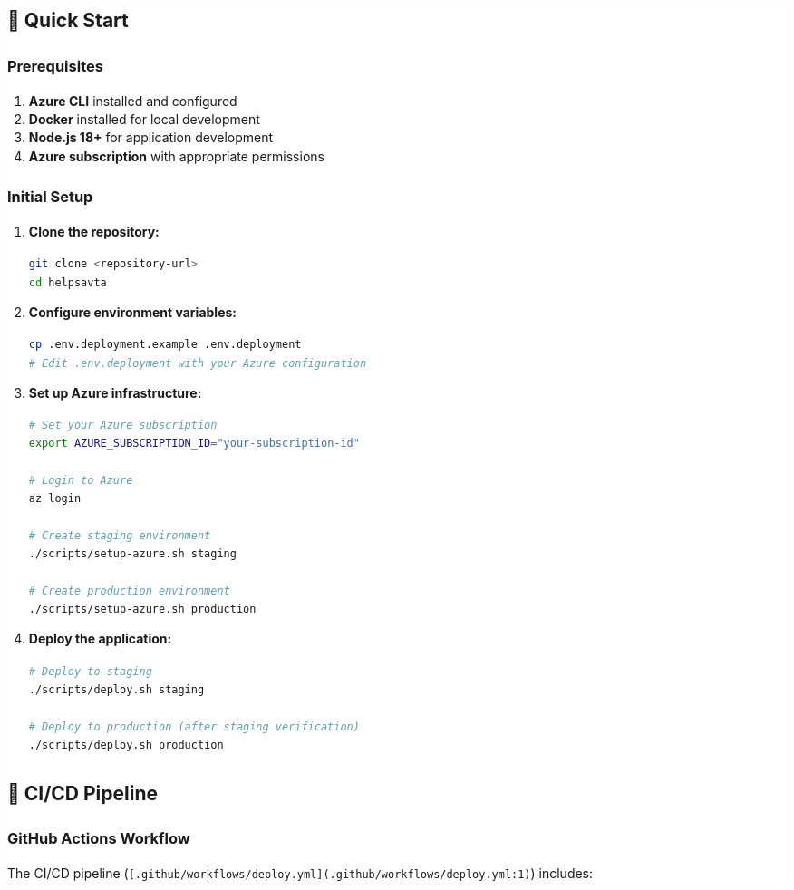 ## 🚀 Quick Start

### Prerequisites

1. **Azure CLI** installed and configured
2. **Docker** installed for local development
3. **Node.js 18+** for application development
4. **Azure subscription** with appropriate permissions

### Initial Setup

1. **Clone the repository:**
   ```bash
   git clone <repository-url>
   cd helpsavta
   ```

2. **Configure environment variables:**
   ```bash
   cp .env.deployment.example .env.deployment
   # Edit .env.deployment with your Azure configuration
   ```

3. **Set up Azure infrastructure:**
   ```bash
   # Set your Azure subscription
   export AZURE_SUBSCRIPTION_ID="your-subscription-id"
   
   # Login to Azure
   az login
   
   # Create staging environment
   ./scripts/setup-azure.sh staging
   
   # Create production environment
   ./scripts/setup-azure.sh production
   ```

4. **Deploy the application:**
   ```bash
   # Deploy to staging
   ./scripts/deploy.sh staging
   
   # Deploy to production (after staging verification)
   ./scripts/deploy.sh production
   ```

## 🔄 CI/CD Pipeline

### GitHub Actions Workflow

The CI/CD pipeline (`[.github/workflows/deploy.yml](.github/workflows/deploy.yml:1)`) includes:
